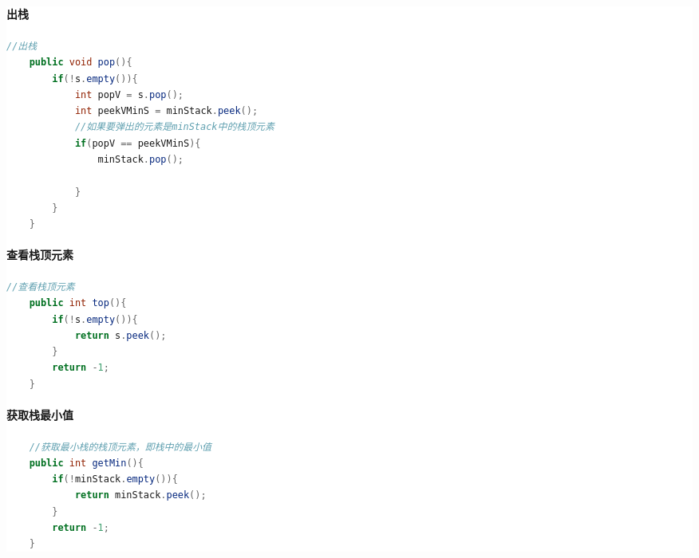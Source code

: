 #### 出栈

```java
//出栈
    public void pop(){
        if(!s.empty()){
            int popV = s.pop();
            int peekVMinS = minStack.peek();
            //如果要弹出的元素是minStack中的栈顶元素
            if(popV == peekVMinS){
                minStack.pop();

            }
        }
    }
```

#### 查看栈顶元素

```java
//查看栈顶元素
    public int top(){
        if(!s.empty()){
            return s.peek();
        }
        return -1;
    }
```

#### 获取栈最小值

```java
    //获取最小栈的栈顶元素，即栈中的最小值
    public int getMin(){
        if(!minStack.empty()){
            return minStack.peek();
        }
        return -1;
    }
```

